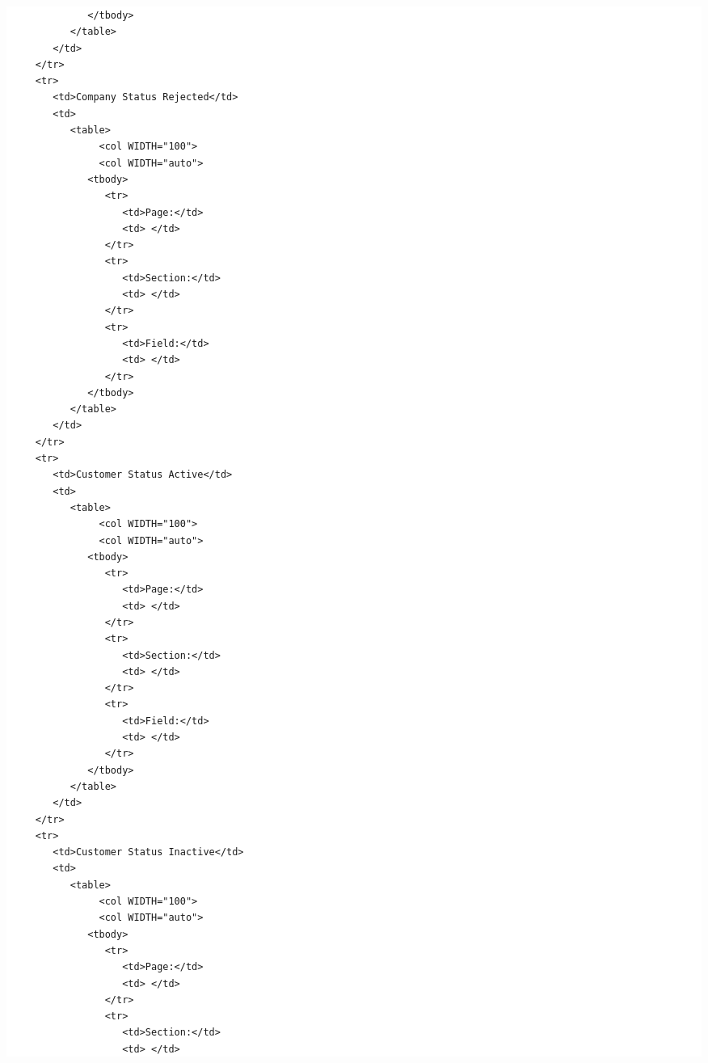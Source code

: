                   </tbody>
               </table>
            </td>
         </tr>
         <tr>
            <td>Company Status Rejected</td>
            <td>
               <table>
                    <col WIDTH="100">
                    <col WIDTH="auto">
                  <tbody>
                     <tr>
                        <td>Page:</td>
                        <td> </td>
                     </tr>
                     <tr>
                        <td>Section:</td>
                        <td> </td>
                     </tr>
                     <tr>
                        <td>Field:</td>
                        <td> </td>
                     </tr>
                  </tbody>
               </table>
            </td>
         </tr>
         <tr>
            <td>Customer Status Active</td>
            <td>
               <table>
                    <col WIDTH="100">
                    <col WIDTH="auto">
                  <tbody>
                     <tr>
                        <td>Page:</td>
                        <td> </td>
                     </tr>
                     <tr>
                        <td>Section:</td>
                        <td> </td>
                     </tr>
                     <tr>
                        <td>Field:</td>
                        <td> </td>
                     </tr>
                  </tbody>
               </table>
            </td>
         </tr>
         <tr>
            <td>Customer Status Inactive</td>
            <td>
               <table>
                    <col WIDTH="100">
                    <col WIDTH="auto">
                  <tbody>
                     <tr>
                        <td>Page:</td>
                        <td> </td>
                     </tr>
                     <tr>
                        <td>Section:</td>
                        <td> </td>